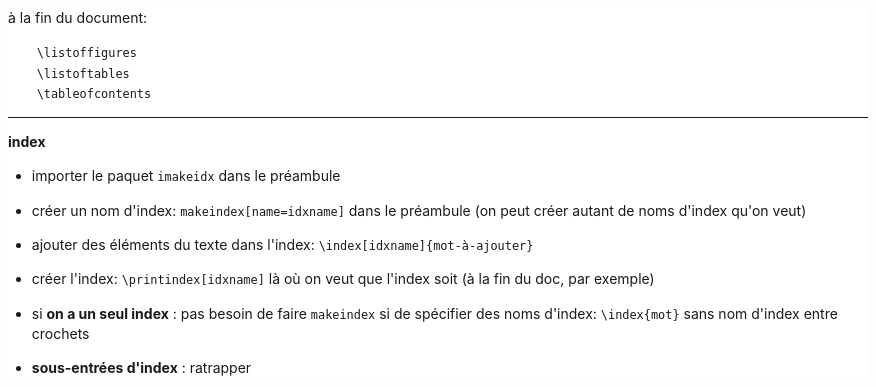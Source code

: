 à la fin du document:
```
	\listoffigures
	\listoftables
	\tableofcontents
```


---
**index**
- importer le paquet `imakeidx` dans le préambule
- créer un nom d'index: `makeindex[name=idxname]` dans le préambule (on peut créer autant de noms d'index qu'on veut)
- ajouter des éléments du texte dans l'index: `\index[idxname]{mot-à-ajouter}`
- créer l'index: `\printindex[idxname]` là où on veut que l'index soit (à la fin du doc, par exemple)
- si **on a un seul index** : pas besoin de faire `makeindex` si de spécifier des noms d'index: `\index{mot}` sans nom d'index entre crochets

- **sous-entrées d'index** : ratrapper
